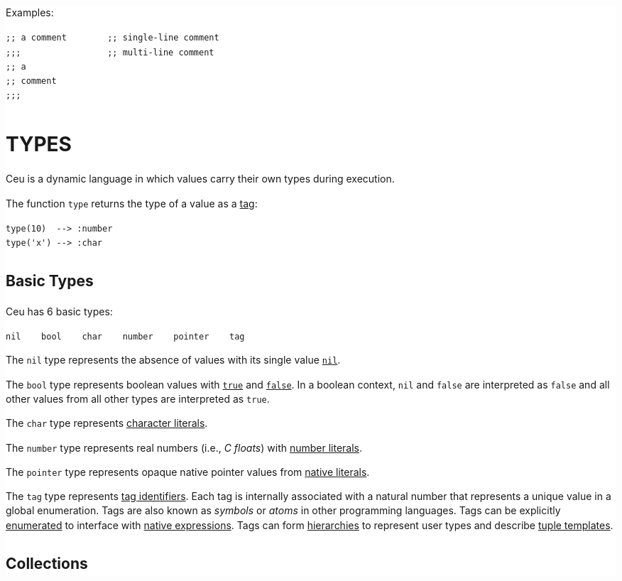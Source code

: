 Examples:

```
;; a comment        ;; single-line comment
;;;                 ;; multi-line comment
;; a
;; comment
;;;
```

# TYPES

Ceu is a dynamic language in which values carry their own types during
execution.

The function `type` returns the type of a value as a [tag](#basic-types):

```
type(10)  --> :number
type('x') --> :char
```

## Basic Types

Ceu has 6 basic types:

```
nil    bool    char    number    pointer    tag
```

The `nil` type represents the absence of values with its single value
[`nil`](#literals).

The `bool` type represents boolean values with [`true`](#literals) and
[`false`](#literals).
In a boolean context, `nil` and `false` are interpreted as `false` and all
other values from all other types are interpreted as `true`.

The `char` type represents [character literals](#literals).

The `number` type represents real numbers (i.e., *C floats*) with
[number literals](#literals).

The `pointer` type represents opaque native pointer values from [native
literals](#literals).

The `tag` type represents [tag identifiers](#literals).
Each tag is internally associated with a natural number that represents a
unique value in a global enumeration.
Tags are also known as *symbols* or *atoms* in other programming languages.
Tags can be explicitly [enumerated](#tag-enumerations-and-tuple-templates) to
interface with [native expressions](#literals).
Tags can form [hierarchies](#tag-enumerations-and-tuple-templates) to represent
user types and describe [tuple templates](#tag-enumerations-and-tuple-templates).

## Collections
